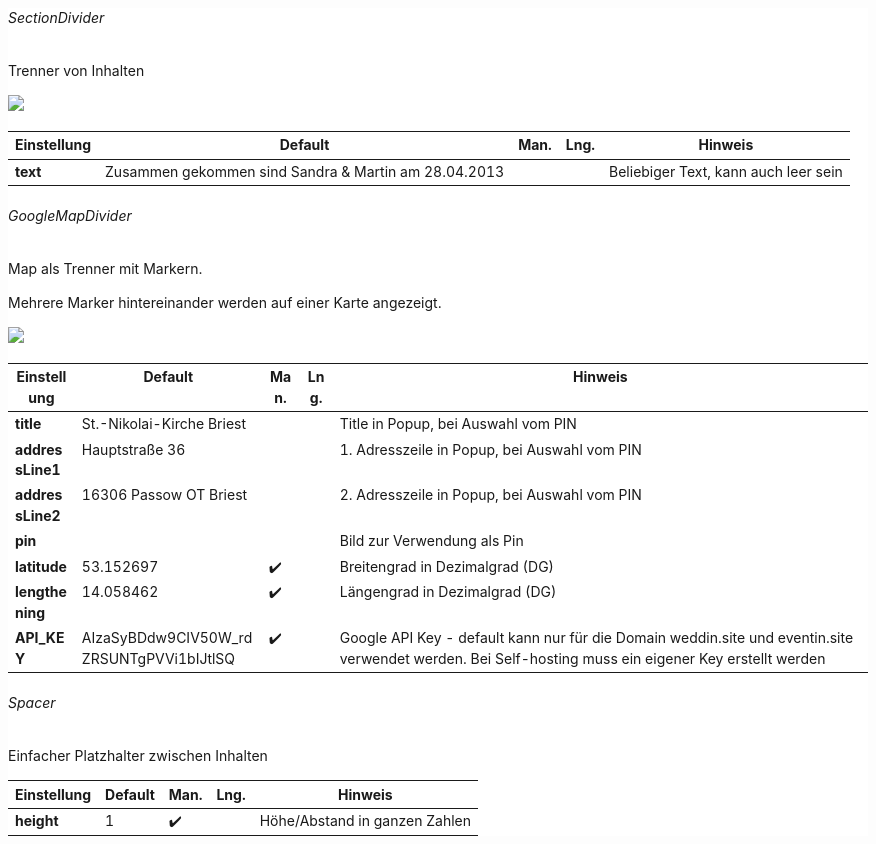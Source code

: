 ###### SectionDivider

Trenner von Inhalten

<img src="images/docs/section_divider.png" />

| Einstellung | Default                                              | Man. | Lng. | Hinweis                              |
| ----------- | ---------------------------------------------------- | ---- | ---- | ------------------------------------ |
| **text**    | Zusammen gekommen sind Sandra & Martin am 28.04.2013 |      |      | Beliebiger Text, kann auch leer sein |

###### GoogleMapDivider

Map als Trenner mit Markern.

Mehrere Marker hintereinander werden auf einer Karte angezeigt.

<img src="images/docs/map_divider.png" />

| Einstellung      | Default                                 | Man. | Lng. | Hinweis                                                                                                                                               |
| ---------------- | --------------------------------------- | ---- | ---- | ----------------------------------------------------------------------------------------------------------------------------------------------------- |
| **title**        | St.-Nikolai-Kirche Briest               |      |      | Title in Popup, bei Auswahl vom PIN                                                                                                                   |
| **addressLine1** | Hauptstraße 36                          |      |      | 1. Adresszeile in Popup, bei Auswahl vom PIN                                                                                                          |
| **addressLine2** | 16306 Passow OT Briest                  |      |      | 2. Adresszeile in Popup, bei Auswahl vom PIN                                                                                                          |
| **pin**          |                                         |      |      | Bild zur Verwendung als Pin                                                                                                                           |
| **latitude**     | 53.152697                               | ✔️   |      | Breitengrad in Dezimalgrad (DG)                                                                                                                       |
| **lengthening**  | 14.058462                               | ✔️   |      | Längengrad in Dezimalgrad (DG)                                                                                                                        |
| **API_KEY**      | AIzaSyBDdw9CIV50W_rdZRSUNTgPVVi1bIJtlSQ | ✔️   |      | Google API Key - default kann nur für die Domain weddin.site und eventin.site verwendet werden. Bei Self-hosting muss ein eigener Key erstellt werden |

###### Spacer

Einfacher Platzhalter zwischen Inhalten

| Einstellung | Default | Man. | Lng. | Hinweis                       |
| ----------- | ------- | ---- | ---- | ----------------------------- |
| **height**  | 1       | ✔️   |      | Höhe/Abstand in ganzen Zahlen |
